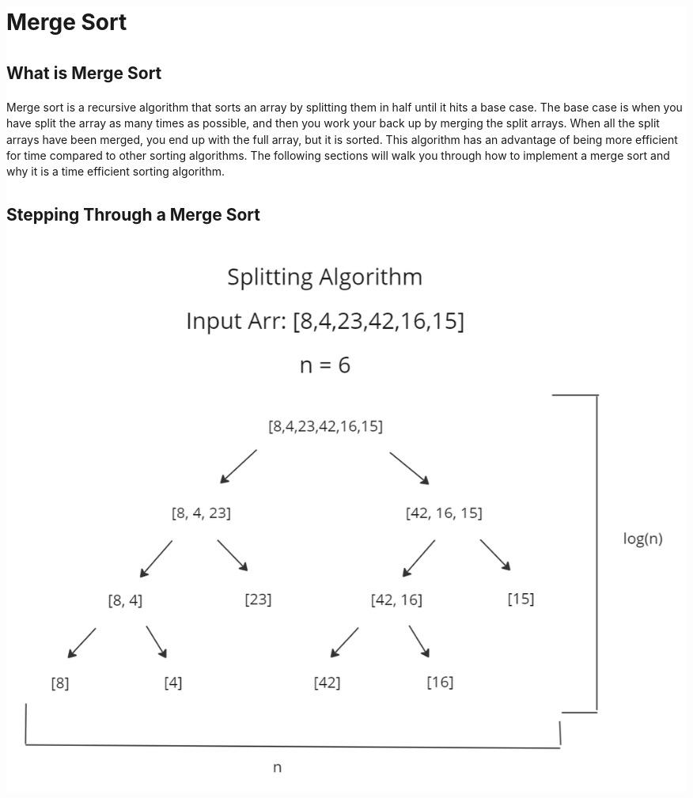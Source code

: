 # Merge Sort

## What is Merge Sort
Merge sort is a recursive algorithm that sorts an array by splitting them in half until it hits a base case. The base case is when you have split the array as many times as possible, and then you work your back up by merging the split arrays. When all the split arrays have been merged, you end up with the full array, but it is sorted. This algorithm has an advantage of being more efficient for time compared to other sorting algorithms. The following sections will walk you through how to implement a merge sort and why it is a time efficient sorting algorithm.

## Stepping Through a Merge Sort
<img src='./img/challenge27-1.png' width='100%' height='auto'>
